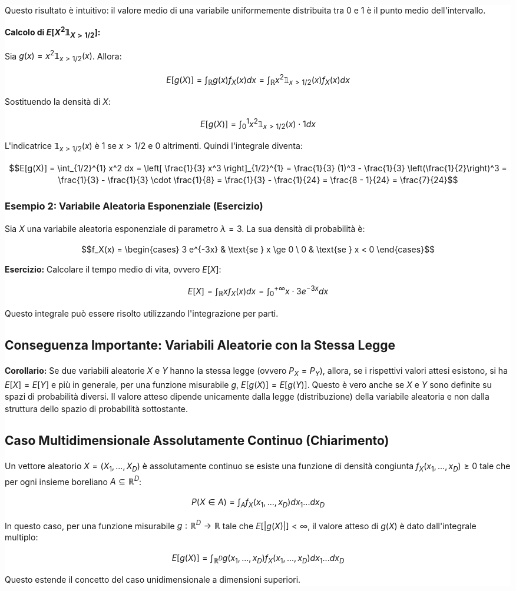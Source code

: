 Questo risultato è intuitivo: il valore medio di una variabile uniformemente distribuita tra 0 e 1 è il punto medio dell'intervallo.

**Calcolo di $E[X^2 \mathbb{1}_{{X > 1/2}}]$:**

Sia $g(x) = x^2 \mathbb{1}_{{x > 1/2}}(x)$. Allora:

$$E[g(X)] = \int_{\mathbb{R}} g(x) f_X(x) dx = \int_{\mathbb{R}} x^2 \mathbb{1}_{{x > 1/2}}(x) f_X(x) dx$$

Sostituendo la densità di $X$:

$$E[g(X)] = \int_{0}^{1} x^2 \mathbb{1}_{{x > 1/2}}(x) \cdot 1 dx$$

L'indicatrice $\mathbb{1}_{{x > 1/2}}(x)$ è 1 se $x > 1/2$ e 0 altrimenti. Quindi l'integrale diventa:

$$E[g(X)] = \int_{1/2}^{1} x^2 dx = \left[ \frac{1}{3} x^3 \right]_{1/2}^{1} = \frac{1}{3} (1)^3 - \frac{1}{3} \left(\frac{1}{2}\right)^3 = \frac{1}{3} - \frac{1}{3} \cdot \frac{1}{8} = \frac{1}{3} - \frac{1}{24} = \frac{8 - 1}{24} = \frac{7}{24}$$

### Esempio 2: Variabile Aleatoria Esponenziale (Esercizio)

Sia $X$ una variabile aleatoria esponenziale di parametro $\lambda = 3$. La sua densità di probabilità è:

$$f_X(x) = \begin{cases} 3 e^{-3x} & \text{se } x \ge 0 \ 0 & \text{se } x < 0 \end{cases}$$

**Esercizio:** Calcolare il tempo medio di vita, ovvero $E[X]$:

$$E[X] = \int_{\mathbb{R}} x f_X(x) dx = \int_{0}^{+\infty} x \cdot 3 e^{-3x} dx$$

Questo integrale può essere risolto utilizzando l'integrazione per parti.

## Conseguenza Importante: Variabili Aleatorie con la Stessa Legge

**Corollario:** Se due variabili aleatorie $X$ e $Y$ hanno la stessa legge (ovvero $P_X = P_Y$), allora, se i rispettivi valori attesi esistono, si ha $E[X] = E[Y]$ e più in generale, per una funzione misurabile $g$, $E[g(X)] = E[g(Y)]$. Questo è vero anche se $X$ e $Y$ sono definite su spazi di probabilità diversi. Il valore atteso dipende unicamente dalla legge (distribuzione) della variabile aleatoria e non dalla struttura dello spazio di probabilità sottostante.

## Caso Multidimensionale Assolutamente Continuo (Chiarimento)

Un vettore aleatorio $X = (X_1, ..., X_D)$ è assolutamente continuo se esiste una funzione di densità congiunta $f_X(x_1, ..., x_D) \ge 0$ tale che per ogni insieme boreliano $A \subseteq \mathbb{R}^D$:

$$P(X \in A) = \int_{A} f_X(x_1, ..., x_D) dx_1 ... dx_D$$

In questo caso, per una funzione misurabile $g: \mathbb{R}^D \rightarrow \mathbb{R}$ tale che $E[|g(X)|] < \infty$, il valore atteso di $g(X)$ è dato dall'integrale multiplo:

$$E[g(X)] = \int_{\mathbb{R}^D} g(x_1, ..., x_D) f_X(x_1, ..., x_D) dx_1 ... dx_D$$

Questo estende il concetto del caso unidimensionale a dimensioni superiori.
